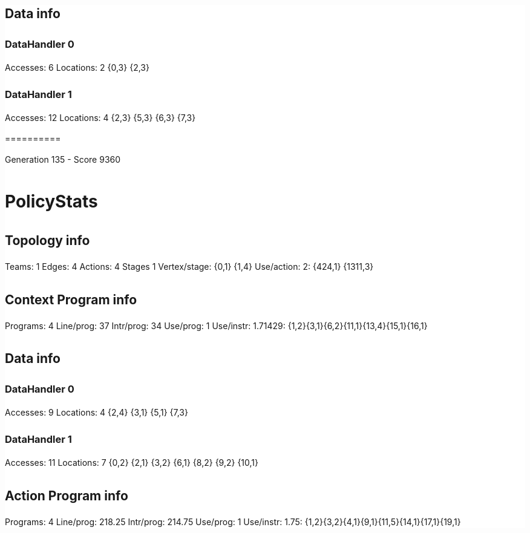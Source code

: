 ## Data info

### DataHandler 0
Accesses:	6
Locations:	2
{0,3} {2,3} 

### DataHandler 1
Accesses:	12
Locations:	4
{2,3} {5,3} {6,3} {7,3} 



==========

Generation 135 - Score 9360

# PolicyStats
## Topology info
Teams:		1
Edges:		4
Actions:	4
Stages		1
Vertex/stage:	{0,1} {1,4} 
Use/action:	2: {424,1} {1311,3} 

## Context Program info
Programs:	4
Line/prog:	37
Intr/prog:	34
Use/prog:	1
Use/instr:	1.71429: {1,2}{3,1}{6,2}{11,1}{13,4}{15,1}{16,1}

## Data info

### DataHandler 0
Accesses:	9
Locations:	4
{2,4} {3,1} {5,1} {7,3} 

### DataHandler 1
Accesses:	11
Locations:	7
{0,2} {2,1} {3,2} {6,1} {8,2} {9,2} {10,1} 



## Action Program info
Programs:	4
Line/prog:	218.25
Intr/prog:	214.75
Use/prog:	1
Use/instr:	1.75: {1,2}{3,2}{4,1}{9,1}{11,5}{14,1}{17,1}{19,1}
